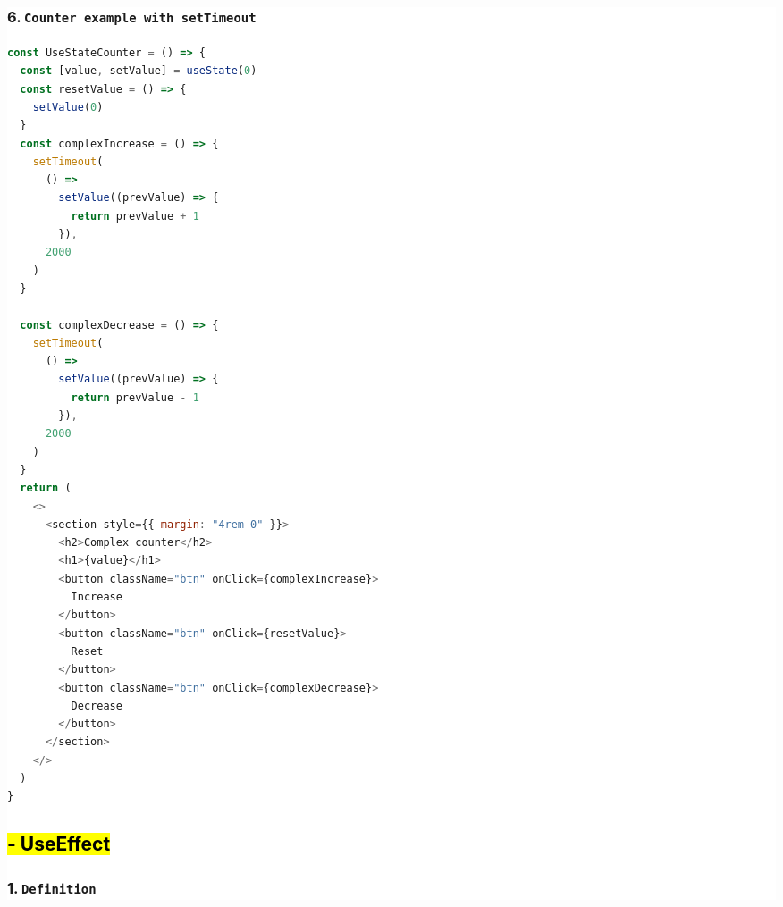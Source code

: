 ### 6. `Counter example with setTimeout`

```javascript
const UseStateCounter = () => {
  const [value, setValue] = useState(0)
  const resetValue = () => {
    setValue(0)
  }
  const complexIncrease = () => {
    setTimeout(
      () =>
        setValue((prevValue) => {
          return prevValue + 1
        }),
      2000
    )
  }

  const complexDecrease = () => {
    setTimeout(
      () =>
        setValue((prevValue) => {
          return prevValue - 1
        }),
      2000
    )
  }
  return (
    <>
      <section style={{ margin: "4rem 0" }}>
        <h2>Complex counter</h2>
        <h1>{value}</h1>
        <button className="btn" onClick={complexIncrease}>
          Increase
        </button>
        <button className="btn" onClick={resetValue}>
          Reset
        </button>
        <button className="btn" onClick={complexDecrease}>
          Decrease
        </button>
      </section>
    </>
  )
}
```

## <mark>- UseEffect</mark>

### 1. `Definition`
